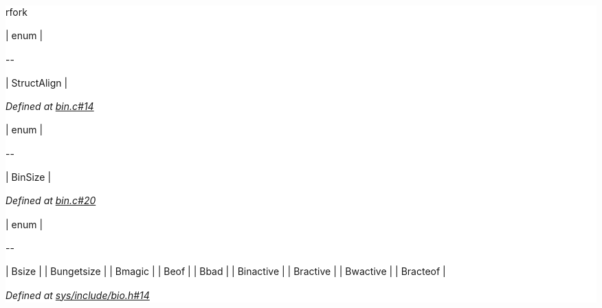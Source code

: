  rfork 

| enum  |

--

| StructAlign |


*Defined at [bin.c#14](https://github.com/Harvey-OS/harvey/blob/main/bin.c#14)*

| enum  |

--

| BinSize |


*Defined at [bin.c#20](https://github.com/Harvey-OS/harvey/blob/main/bin.c#20)*

| enum  |

--

| Bsize |
| Bungetsize |
| Bmagic |
| Beof |
| Bbad |
| Binactive |
| Bractive |
| Bwactive |
| Bracteof |


*Defined at [sys/include/bio.h#14](https://github.com/Harvey-OS/harvey/blob/main/sys/include/bio.h#14)*




